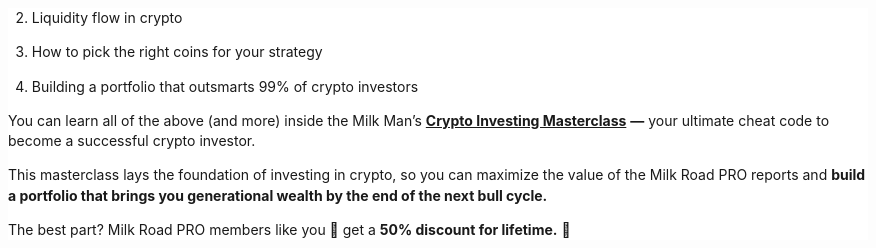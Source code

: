 2. Liquidity flow in crypto
    
3. How to pick the right coins for your strategy
    
4. Building a portfolio that outsmarts 99% of crypto investors
    

You can learn all of the above (and more) inside the Milk Man’s **[Crypto Investing Masterclass](https://courses.milkroad.com/offer/profit-from-the-future-a-crypto-investing-masterclass/?coupon=off50%&utm_medium=email&utm_source=newsletter_paid&utm_campaign=saturday_action_steps)** **—** your ultimate cheat code to become a successful crypto investor.

This masterclass lays the foundation of investing in crypto, so you can maximize the value of the Milk Road PRO reports and **build a portfolio that brings you generational wealth by the end of the next bull cycle.**

The best part? Milk Road PRO members like you 🫵 get a **50% discount for lifetime.** 🥳